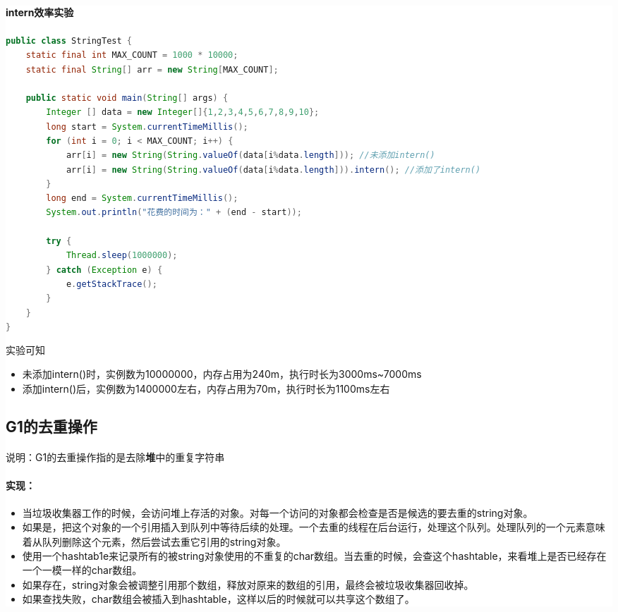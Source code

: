 #### intern效率实验

```java
public class StringTest {
    static final int MAX_COUNT = 1000 * 10000;
    static final String[] arr = new String[MAX_COUNT];

    public static void main(String[] args) {
        Integer [] data = new Integer[]{1,2,3,4,5,6,7,8,9,10};
        long start = System.currentTimeMillis();
        for (int i = 0; i < MAX_COUNT; i++) {
            arr[i] = new String(String.valueOf(data[i%data.length])); //未添加intern()
            arr[i] = new String(String.valueOf(data[i%data.length])).intern(); //添加了intern()
        }
        long end = System.currentTimeMillis();
        System.out.println("花费的时间为：" + (end - start));

        try {
            Thread.sleep(1000000);
        } catch (Exception e) {
            e.getStackTrace();
        }
    }
}
```

实验可知

-   未添加intern()时，实例数为10000000，内存占用为240m，执行时长为3000ms~7000ms
-   添加intern()后，实例数为1400000左右，内存占用为70m，执行时长为1100ms左右



## G1的去重操作

说明：G1的去重操作指的是去除**堆**中的重复字符串

#### 实现：

-   当垃圾收集器工作的时候，会访问堆上存活的对象。对每一个访问的对象都会检查是否是候选的要去重的string对象。
-   如果是，把这个对象的一个引用插入到队列中等待后续的处理。一个去重的线程在后台运行，处理这个队列。处理队列的一个元素意味着从队列删除这个元素，然后尝试去重它引用的string对象。
-   使用一个hashtab1e来记录所有的被string对象使用的不重复的char数组。当去重的时候，会查这个hashtable，来看堆上是否已经存在一个一模一样的char数组。
-   如果存在，string对象会被调整引用那个数组，释放对原来的数组的引用，最终会被垃圾收集器回收掉。
-   如果查找失败，char数组会被插入到hashtable，这样以后的时候就可以共享这个数组了。